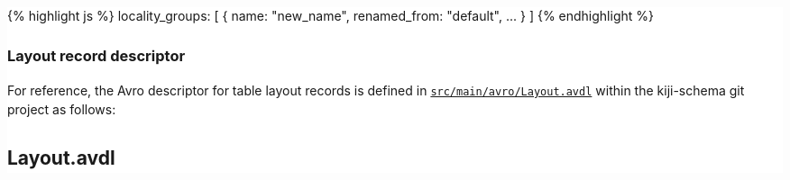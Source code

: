 {% highlight js %}
locality_groups: [ {
  name: "new_name",
  renamed_from: "default",
  ...
} ]
{% endhighlight %}

### Layout record descriptor
<a name="ref.table_layout_desc" id="ref.table_layout_desc"> </a>

For reference, the Avro descriptor for table layout records is defined in
[`src/main/avro/Layout.avdl`](https://github.com/kijiproject/kiji-schema/blob/kiji-schema-root-1.3.4/kiji-schema/src/main/avro/Layout.avdl "Layout.avdl")
within the kiji-schema git project as follows:


<div id="accordion-container">
  <h2 class="accordion-header"> Layout.avdl </h2>
  <div class="accordion-content">
    <script
    src="http://gist-it.appspot.com/github/kijiproject/kiji-schema/raw/kiji-schema-root-1.3.4/kiji-schema/src/main/avro/Layout.avdl"> </script>
  </div>
</div>


